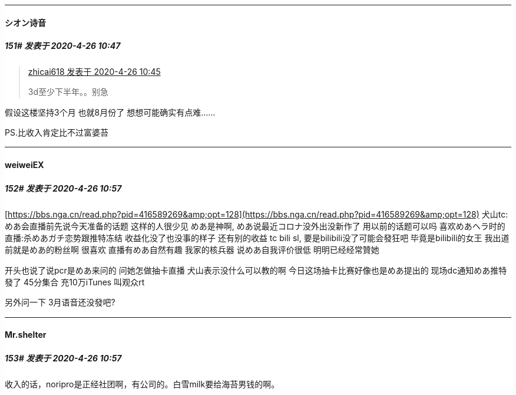 





-----

####  シオン诗音  
##### 151#       发表于 2020-4-26 10:47



<blockquote><a href="httphttps://bbs.saraba1st.com/2b/forum.php?mod=redirect&amp;goto=findpost&amp;pid=47208671&amp;ptid=1929631" target="_blank">zhicai618 发表于 2020-4-26 10:45</a>

3d至少下半年。。别急</blockquote>
假设这楼坚持3个月 也就8月份了 想想可能确实有点难……


PS.比收入肯定比不过富婆苔







-----

####  weiweiEX  
##### 152#       发表于 2020-4-26 10:57



[https://bbs.nga.cn/read.php?pid=416589269&amp;opt=128](https://bbs.nga.cn/read.php?pid=416589269&amp;opt=128)
犬山tc:めあ会直播前先说今天准备的话题 这样的人很少见 めあ是神啊, めあ说最近コロナ没外出没新作了 用以前的话题可以吗 
喜欢めあヘラ时的直播:杀めあガチ恋势跟推特冻结 
收益化没了也没事的样子 还有别的收益 tc bili sl, 要是bilibili没了可能会發狂吧 毕竟是bilibili的女王 
我出道前就是めあ的粉丝啊 很喜欢
直播有めあ自然有趣 我家的核兵器 
说めあ自我评价很低 明明已经经常贊她

开头也说了说pcr是めあ来问的 问她怎做抽卡直播 犬山表示没什么可以教的啊 今日这场抽卡比赛好像也是めあ提出的 现场dc通知めあ推特發了 45分集合 充10万iTunes 叫观众rt

另外问一下 3月语音还没發吧?







-----

####  Mr.shelter  
##### 153#       发表于 2020-4-26 10:57




收入的话，noripro是正经社团啊，有公司的。白雪milk要给海苔男钱的啊。



